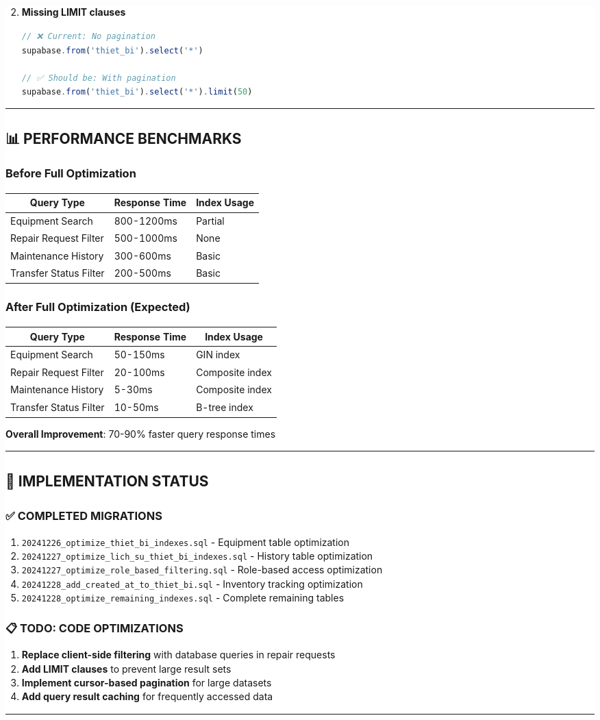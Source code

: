 2. **Missing LIMIT clauses**
   ```typescript
   // ❌ Current: No pagination
   supabase.from('thiet_bi').select('*')
   
   // ✅ Should be: With pagination
   supabase.from('thiet_bi').select('*').limit(50)
   ```

---

## 📊 **PERFORMANCE BENCHMARKS**

### **Before Full Optimization**
| Query Type | Response Time | Index Usage |
|------------|---------------|-------------|
| Equipment Search | 800-1200ms | Partial |
| Repair Request Filter | 500-1000ms | None |
| Maintenance History | 300-600ms | Basic |
| Transfer Status Filter | 200-500ms | Basic |

### **After Full Optimization (Expected)**
| Query Type | Response Time | Index Usage |
|------------|---------------|-------------|
| Equipment Search | 50-150ms | GIN index |
| Repair Request Filter | 20-100ms | Composite index |
| Maintenance History | 5-30ms | Composite index |
| Transfer Status Filter | 10-50ms | B-tree index |

**Overall Improvement**: 70-90% faster query response times

---

## 🔧 **IMPLEMENTATION STATUS**

### **✅ COMPLETED MIGRATIONS**
1. `20241226_optimize_thiet_bi_indexes.sql` - Equipment table optimization
2. `20241227_optimize_lich_su_thiet_bi_indexes.sql` - History table optimization  
3. `20241227_optimize_role_based_filtering.sql` - Role-based access optimization
4. `20241228_add_created_at_to_thiet_bi.sql` - Inventory tracking optimization
5. `20241228_optimize_remaining_indexes.sql` - Complete remaining tables

### **📋 TODO: CODE OPTIMIZATIONS**
1. **Replace client-side filtering** with database queries in repair requests
2. **Add LIMIT clauses** to prevent large result sets
3. **Implement cursor-based pagination** for large datasets
4. **Add query result caching** for frequently accessed data

---